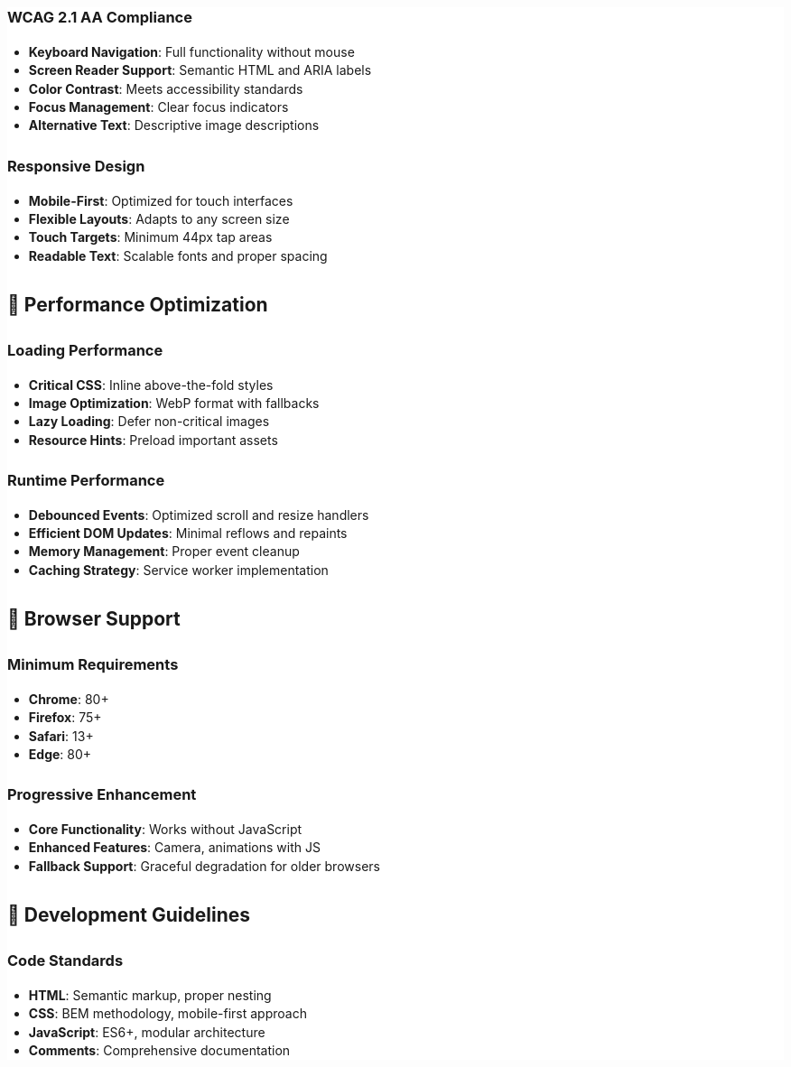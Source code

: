 ### WCAG 2.1 AA Compliance
- **Keyboard Navigation**: Full functionality without mouse
- **Screen Reader Support**: Semantic HTML and ARIA labels
- **Color Contrast**: Meets accessibility standards
- **Focus Management**: Clear focus indicators
- **Alternative Text**: Descriptive image descriptions

### Responsive Design
- **Mobile-First**: Optimized for touch interfaces
- **Flexible Layouts**: Adapts to any screen size
- **Touch Targets**: Minimum 44px tap areas
- **Readable Text**: Scalable fonts and proper spacing

## 🚀 Performance Optimization

### Loading Performance
- **Critical CSS**: Inline above-the-fold styles
- **Image Optimization**: WebP format with fallbacks
- **Lazy Loading**: Defer non-critical images
- **Resource Hints**: Preload important assets

### Runtime Performance
- **Debounced Events**: Optimized scroll and resize handlers
- **Efficient DOM Updates**: Minimal reflows and repaints
- **Memory Management**: Proper event cleanup
- **Caching Strategy**: Service worker implementation

## 🔧 Browser Support

### Minimum Requirements
- **Chrome**: 80+
- **Firefox**: 75+
- **Safari**: 13+
- **Edge**: 80+

### Progressive Enhancement
- **Core Functionality**: Works without JavaScript
- **Enhanced Features**: Camera, animations with JS
- **Fallback Support**: Graceful degradation for older browsers

## 📝 Development Guidelines

### Code Standards
- **HTML**: Semantic markup, proper nesting
- **CSS**: BEM methodology, mobile-first approach
- **JavaScript**: ES6+, modular architecture
- **Comments**: Comprehensive documentation
